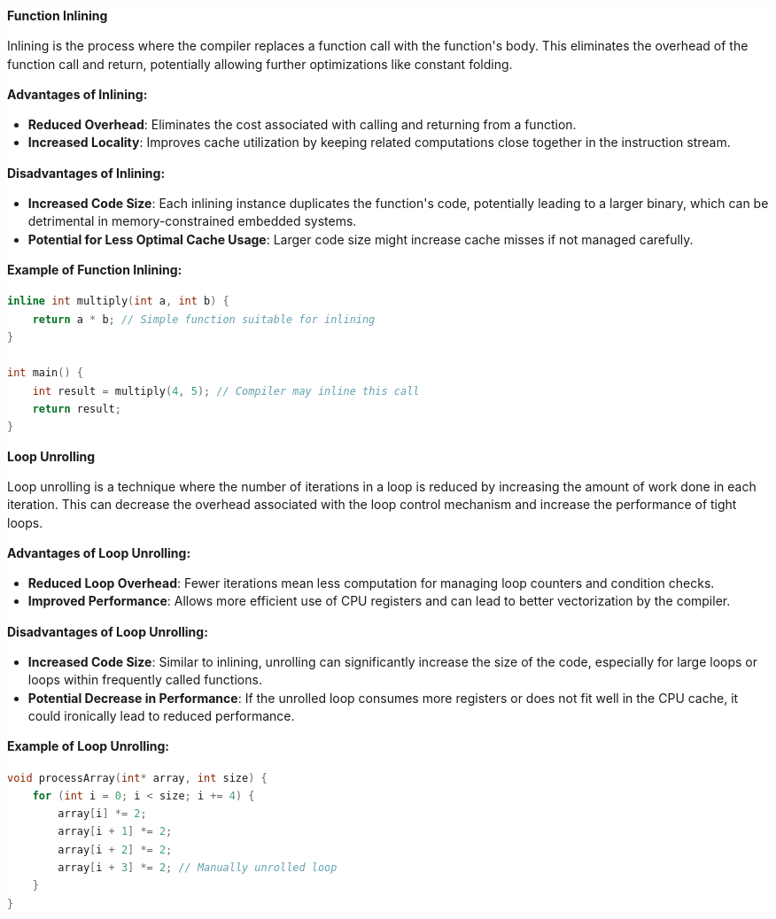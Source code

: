 **Function Inlining**

Inlining is the process where the compiler replaces a function call with the function's body. This eliminates the overhead of the function call and return, potentially allowing further optimizations like constant folding.

**Advantages of Inlining:**

-   **Reduced Overhead**: Eliminates the cost associated with calling and returning from a function.
-   **Increased Locality**: Improves cache utilization by keeping related computations close together in the instruction stream.

**Disadvantages of Inlining:**

-   **Increased Code Size**: Each inlining instance duplicates the function's code, potentially leading to a larger binary, which can be detrimental in memory-constrained embedded systems.
-   **Potential for Less Optimal Cache Usage**: Larger code size might increase cache misses if not managed carefully.

**Example of Function Inlining:**
```cpp
inline int multiply(int a, int b) {
    return a * b; // Simple function suitable for inlining
}

int main() {
    int result = multiply(4, 5); // Compiler may inline this call
    return result;
}
``` 

**Loop Unrolling**

Loop unrolling is a technique where the number of iterations in a loop is reduced by increasing the amount of work done in each iteration. This can decrease the overhead associated with the loop control mechanism and increase the performance of tight loops.

**Advantages of Loop Unrolling:**

-   **Reduced Loop Overhead**: Fewer iterations mean less computation for managing loop counters and condition checks.
-   **Improved Performance**: Allows more efficient use of CPU registers and can lead to better vectorization by the compiler.

**Disadvantages of Loop Unrolling:**

-   **Increased Code Size**: Similar to inlining, unrolling can significantly increase the size of the code, especially for large loops or loops within frequently called functions.
-   **Potential Decrease in Performance**: If the unrolled loop consumes more registers or does not fit well in the CPU cache, it could ironically lead to reduced performance.

**Example of Loop Unrolling:**
```cpp
void processArray(int* array, int size) {
    for (int i = 0; i < size; i += 4) {
        array[i] *= 2;
        array[i + 1] *= 2;
        array[i + 2] *= 2;
        array[i + 3] *= 2; // Manually unrolled loop
    }
}
``` 
